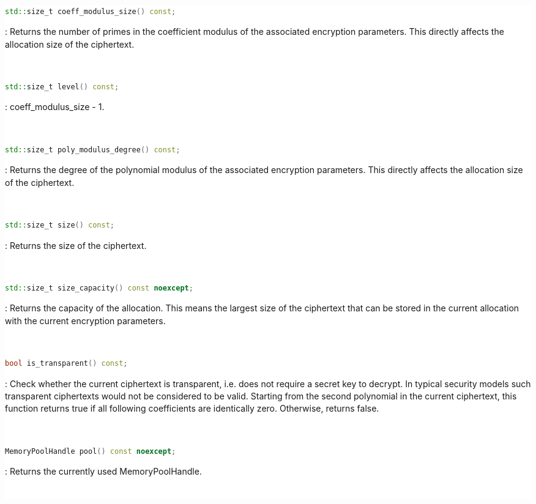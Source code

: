 ```cpp
std::size_t coeff_modulus_size() const;
```

: Returns the number of primes in the coefficient modulus of the associated encryption parameters. This directly affects the allocation size of the ciphertext.

<br>

```cpp
std::size_t level() const;
```

: coeff_modulus_size - 1.

<br>

```cpp
std::size_t poly_modulus_degree() const;
```

: Returns the degree of the polynomial modulus of the associated encryption parameters. This directly affects the allocation size of the ciphertext.

<br>

```cpp
std::size_t size() const;
```

: Returns the size of the ciphertext.

<br>

```cpp
std::size_t size_capacity() const noexcept;
```

: Returns the capacity of the allocation. This means the largest size of the ciphertext that can be stored in the current allocation with the current encryption parameters.

<br>


```cpp
bool is_transparent() const;
```

: Check whether the current ciphertext is transparent, i.e. does not require a secret key to decrypt. In typical security models such transparent ciphertexts would not be considered to be valid. Starting from the second polynomial in the current ciphertext, this function returns true if all following coefficients are identically zero. Otherwise, returns false.

<br>


```cpp
MemoryPoolHandle pool() const noexcept;
```

: Returns the currently used MemoryPoolHandle.

<br>
